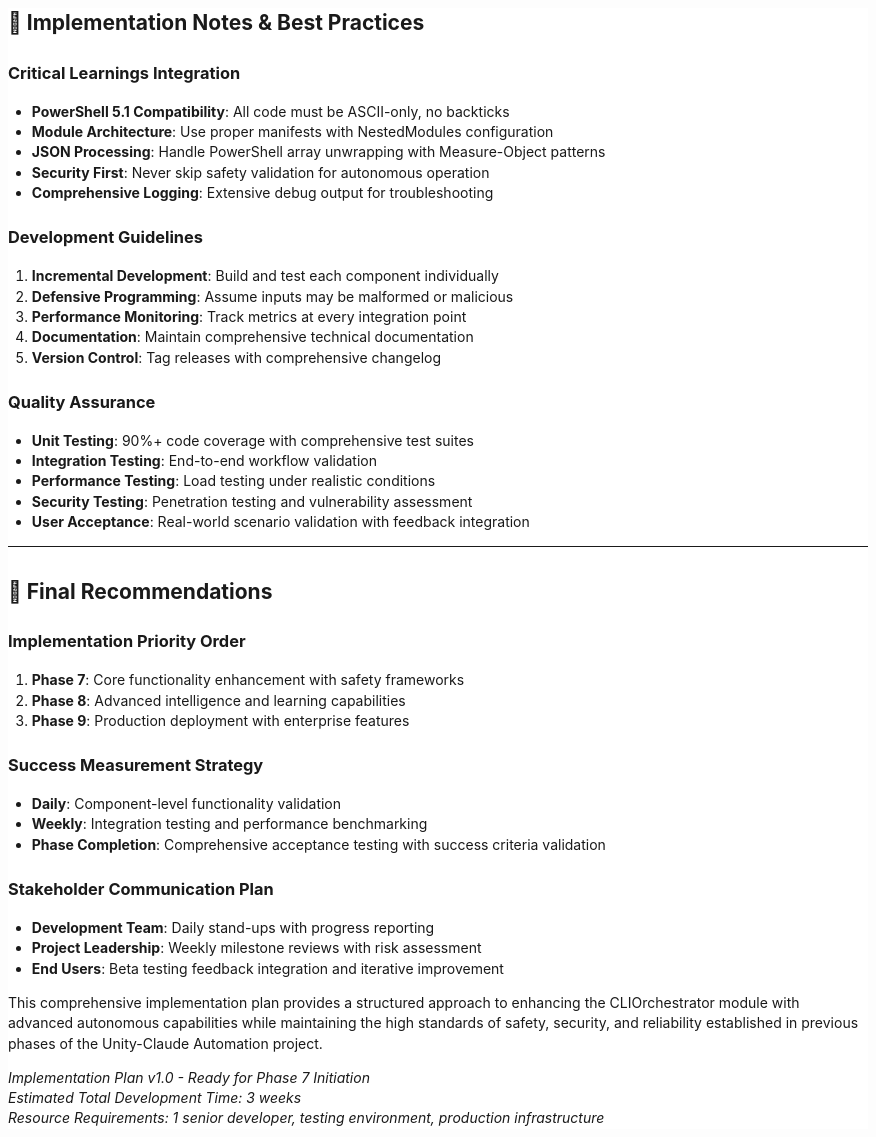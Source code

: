 ## 📝 Implementation Notes & Best Practices

### Critical Learnings Integration
- **PowerShell 5.1 Compatibility**: All code must be ASCII-only, no backticks
- **Module Architecture**: Use proper manifests with NestedModules configuration
- **JSON Processing**: Handle PowerShell array unwrapping with Measure-Object patterns
- **Security First**: Never skip safety validation for autonomous operation
- **Comprehensive Logging**: Extensive debug output for troubleshooting

### Development Guidelines
1. **Incremental Development**: Build and test each component individually
2. **Defensive Programming**: Assume inputs may be malformed or malicious
3. **Performance Monitoring**: Track metrics at every integration point
4. **Documentation**: Maintain comprehensive technical documentation
5. **Version Control**: Tag releases with comprehensive changelog

### Quality Assurance
- **Unit Testing**: 90%+ code coverage with comprehensive test suites
- **Integration Testing**: End-to-end workflow validation
- **Performance Testing**: Load testing under realistic conditions
- **Security Testing**: Penetration testing and vulnerability assessment
- **User Acceptance**: Real-world scenario validation with feedback integration

---

## 🎯 Final Recommendations

### Implementation Priority Order
1. **Phase 7**: Core functionality enhancement with safety frameworks
2. **Phase 8**: Advanced intelligence and learning capabilities  
3. **Phase 9**: Production deployment with enterprise features

### Success Measurement Strategy
- **Daily**: Component-level functionality validation
- **Weekly**: Integration testing and performance benchmarking
- **Phase Completion**: Comprehensive acceptance testing with success criteria validation

### Stakeholder Communication Plan
- **Development Team**: Daily stand-ups with progress reporting
- **Project Leadership**: Weekly milestone reviews with risk assessment
- **End Users**: Beta testing feedback integration and iterative improvement

This comprehensive implementation plan provides a structured approach to enhancing the CLIOrchestrator module with advanced autonomous capabilities while maintaining the high standards of safety, security, and reliability established in previous phases of the Unity-Claude Automation project.

*Implementation Plan v1.0 - Ready for Phase 7 Initiation*  
*Estimated Total Development Time: 3 weeks*  
*Resource Requirements: 1 senior developer, testing environment, production infrastructure*